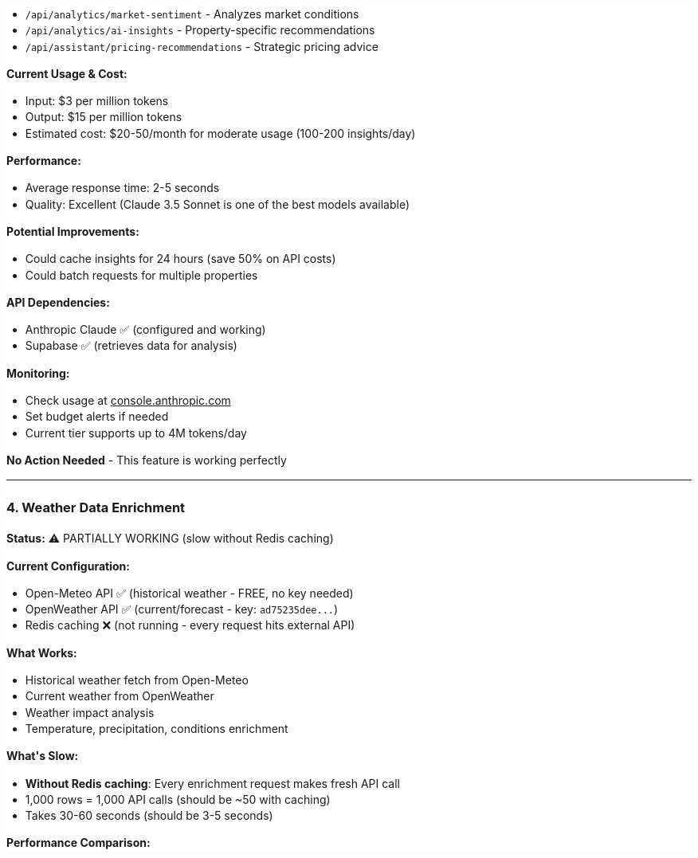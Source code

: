- `/api/analytics/market-sentiment` - Analyzes market conditions
- `/api/analytics/ai-insights` - Property-specific recommendations
- `/api/assistant/pricing-recommendations` - Strategic pricing advice

**Current Usage & Cost:**

- Input: $3 per million tokens
- Output: $15 per million tokens
- Estimated cost: $20-50/month for moderate usage (100-200 insights/day)

**Performance:**

- Average response time: 2-5 seconds
- Quality: Excellent (Claude 3.5 Sonnet is one of the best models available)

**Potential Improvements:**

- Could cache insights for 24 hours (save 50% on API costs)
- Could batch requests for multiple properties

**API Dependencies:**

- Anthropic Claude ✅ (configured and working)
- Supabase ✅ (retrieves data for analysis)

**Monitoring:**

- Check usage at [console.anthropic.com](https://console.anthropic.com)
- Set budget alerts if needed
- Current tier supports up to 4M tokens/day

**No Action Needed** - This feature is working perfectly

---

### 4. Weather Data Enrichment

**Status:** ⚠️ PARTIALLY WORKING (slow without Redis caching)

**Current Configuration:**

- Open-Meteo API ✅ (historical weather - FREE, no key needed)
- OpenWeather API ✅ (current/forecast - key: `ad75235dee...`)
- Redis caching ❌ (not running - every request hits external API)

**What Works:**

- Historical weather fetch from Open-Meteo
- Current weather from OpenWeather
- Weather impact analysis
- Temperature, precipitation, conditions enrichment

**What's Slow:**

- **Without Redis caching**: Every enrichment request makes fresh API call
- 1,000 rows = 1,000 API calls (should be ~50 with caching)
- Takes 30-60 seconds (should be 3-5 seconds)

**Performance Comparison:**
